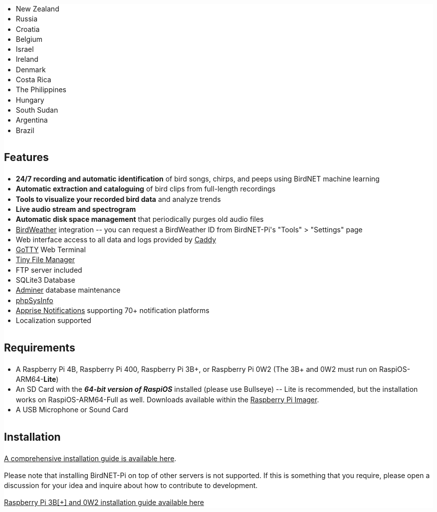 - New Zealand
- Russia
- Croatia
- Belgium
- Israel
- Ireland
- Denmark
- Costa Rica
- The Philippines
- Hungary
- South Sudan
- Argentina
- Brazil

## Features
* **24/7 recording and automatic identification** of bird songs, chirps, and peeps using BirdNET machine learning
* **Automatic extraction and cataloguing** of bird clips from full-length recordings
* **Tools to visualize your recorded bird data** and analyze trends
* **Live audio stream and spectrogram**
* **Automatic disk space management** that periodically purges old audio files
* [BirdWeather](https://app.birdweather.com) integration -- you can request a BirdWeather ID from BirdNET-Pi's "Tools" > "Settings" page
* Web interface access to all data and logs provided by [Caddy](https://caddyserver.com)
* [GoTTY](https://github.com/yudai/gotty) Web Terminal
* [Tiny File Manager](https://tinyfilemanager.github.io/)
* FTP server included
* SQLite3 Database
* [Adminer](https://www.adminer.org/) database maintenance
* [phpSysInfo](https://github.com/phpsysinfo/phpsysinfo)
* [Apprise Notifications](https://github.com/caronc/apprise) supporting 70+ notification platforms
* Localization supported

## Requirements
* A Raspberry Pi 4B, Raspberry Pi 400, Raspberry Pi 3B+, or Raspberry Pi 0W2 (The 3B+ and 0W2 must run on RaspiOS-ARM64-**Lite**)
* An SD Card with the **_64-bit version of RaspiOS_** installed (please use Bullseye) -- Lite is recommended, but the installation works on RaspiOS-ARM64-Full as well. Downloads available within the [Raspberry Pi Imager](https://www.raspberrypi.com/software/).
* A USB Microphone or Sound Card

## Installation
[A comprehensive installation guide is available here](https://github.com/mcguirepr89/BirdNET-Pi/wiki/Installation-Guide).

Please note that installing BirdNET-Pi on top of other servers is not supported. If this is something that you require, please open a discussion for your idea and inquire about how to contribute to development.

[Raspberry Pi 3B[+] and 0W2 installation guide available here](https://github.com/mcguirepr89/BirdNET-Pi/wiki/RPi0W2-Installation-Guide)
